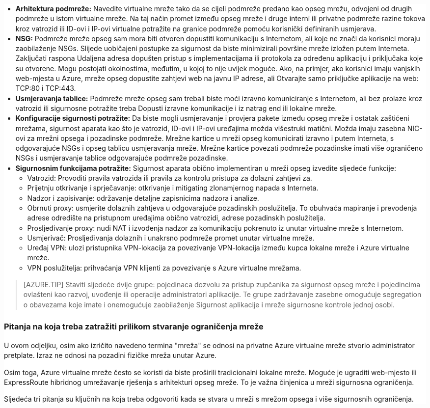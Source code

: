 - **Arhitektura podmreže:** Navedite virtualne mreže tako da se cijeli podmreže predano kao opseg mrežu, odvojeni od drugih podmreže u istom virtualne mreže. Na taj način promet između opseg mreže i druge interni ili privatne podmreže razine tokova kroz vatrozid ili ID-ovi i IP-ovi virtualne potražite na granice podmreže pomoću korisnički definiranih usmjerava.
- **NSG:** Podmreže mreže opseg sam mora biti otvoren dopustiti komunikaciju s Internetom, ali koje ne znači da korisnici moraju zaobilaženje NSGs. Slijede uobičajeni postupke za sigurnost da biste minimizirali površine mreže izložen putem Interneta. Zaključati raspona Udaljena adresa dopušten pristup s implementacijama ili protokola za određenu aplikaciju i priključaka koje su otvorene. Mogu postojati okolnostima, međutim, u kojoj to nije uvijek moguće. Ako, na primjer, ako korisnici imaju vanjskih web-mjesta u Azure, mreže opseg dopustite zahtjevi web na javnu IP adrese, ali Otvarajte samo priključke aplikacije na web: TCP:80 i TCP:443.
- **Usmjeravanja tablice:** Podmreže mreže opseg sam trebali biste moći izravno komuniciranje s Internetom, ali bez prolaze kroz vatrozid ili sigurnosne potražite treba Dopusti izravne komunikacije i iz natrag end ili lokalne mreže.
- **Konfiguracije sigurnosti potražite:** Da biste mogli usmjeravanje i provjera pakete između opseg mreže i ostatak zaštićeni mrežama, sigurnost aparata kao što je vatrozid, ID-ovi i IP-ovi uređajima možda višestruki matični. Možda imaju zasebna NIC-ovi za mrežni opsega i pozadinske podmreže. Mrežne kartice u mreži opseg komunicirati izravno i putem Interneta, s odgovarajuće NSGs i opseg tablicu usmjeravanja mreže. Mrežne kartice povezati podmreže pozadinske imati više ograničeno NSGs i usmjeravanje tablice odgovarajuće podmreže pozadinske.
- **Sigurnosnim funkcijama potražite:** Sigurnost aparata obično implementiran u mreži opseg izvedite sljedeće funkcije:
    - Vatrozid: Provoditi pravila vatrozida ili pravila za kontrolu pristupa za dolazni zahtjevi za.
    - Prijetnju otkrivanje i sprječavanje: otkrivanje i mitigating zlonamjernog napada s Interneta.
    - Nadzor i zapisivanje: održavanje detaljne zapisnicima nadzora i analize.
    - Obrnuti proxy: usmjerite dolaznih zahtjeva u odgovarajuće pozadinskih poslužitelja. To obuhvaća mapiranje i prevođenja adrese odredište na pristupnom uređajima obično vatrozidi, adrese pozadinskih poslužitelja.
    - Prosljeđivanje proxy: nudi NAT i izvođenja nadzor za komunikaciju pokrenuto iz unutar virtualne mreže s Internetom.
    - Usmjerivač: Prosljeđivanja dolaznih i unakrsno podmreže promet unutar virtualne mreže.
    - Uređaj VPN: ulozi pristupnika VPN-lokacija za povezivanje VPN-lokacija između kupca lokalne mreže i Azure virtualne mreže.
    - VPN poslužitelja: prihvaćanja VPN klijenti za povezivanje s Azure virtualne mrežama.

>[AZURE.TIP] Staviti sljedeće dvije grupe: pojedinaca dozvolu za pristup zupčanika za sigurnost opseg mreže i pojedincima ovlašteni kao razvoj, uvođenje ili operacije administratori aplikacije. Te grupe zadržavanje zasebne omogućuje segregation o obavezama koje imate i onemogućuje zaobilaženje Sigurnost aplikacije i mreže sigurnosne kontrole jednoj osobi.

### <a name="questions-to-be-asked-when-building-network-boundaries"></a>Pitanja na koja treba zatražiti prilikom stvaranje ograničenja mreže
U ovom odjeljku, osim ako izričito navedeno termina "mreža" se odnosi na privatne Azure virtualne mreže stvorio administrator pretplate. Izraz ne odnosi na pozadini fizičke mreža unutar Azure.

Osim toga, Azure virtualne mreže često se koristi da biste proširili tradicionalni lokalne mreže. Moguće je ugraditi web-mjesto ili ExpressRoute hibridnog umrežavanje rješenja s arhitekturi opseg mreže. To je važna činjenica u mreži sigurnosna ograničenja.

Sljedeća tri pitanja su ključnih na koja treba odgovoriti kada se stvara u mreži s mrežom opsega i više sigurnosnih ograničenja.


[0]: ./media/best-practices-network-security/flowchart.png "Dijagram toka sigurnosne mogućnosti"
[1]: ./media/best-practices-network-security/compliancebadges.png "Azure usklađenost tipki"
[2]: ./media/best-practices-network-security/azuresecurityfeatures.png "Značajke sigurnosti Azure"
[3]: ./media/best-practices-network-security/dmzcorporate.png "DMZ u korporacijskom mrežom"
[4]: ./media/best-practices-network-security/azuresecurityarchitecture.png "Azure sigurnosna arhitektura"
[5]: ./media/best-practices-network-security/dmzazure.png "DMZ u Azure virtualne mreže"
[6]: ./media/best-practices-network-security/dmzhybrid.png "Hibridno mreža s tri sigurnosna ograničenja"
[7]: ./media/best-practices-network-security/example1design.png "Dolazni DMZ s NSG"
[8]: ./media/best-practices-network-security/example2design.png "Dolazni DMZ s NVA i NSG"
[9]: ./media/best-practices-network-security/example3design.png "Dvosmjerni DMZ s NVA, NSG i UDR"
[10]: ./media/best-practices-network-security/example3firewalllogical.png "Logička prikaz pravila vatrozida"
[11]: ./media/best-practices-network-security/example4designoptions.png "DMZ s NVA povezani hibridnog mreže"
[12]: ./media/best-practices-network-security/example4designs2s.png "DMZ s NVA povezani putem VPN-a web-mjesto"
[13]: ./media/best-practices-network-security/example4networklogical.png "Domainexplorer-BP iz perspektive NVA"
[14]: ./media/best-practices-network-security/example5designoptions.png "DMZ s Azure pristupnika povezani mreže Hibridne web-mjesto"
[15]: ./media/best-practices-network-security/example5designs2s.png "DMZ s Azure pristupnika pomoću web-mjesto VPN-a"
[16]: ./media/best-practices-network-security/example6designoptions.png "DMZ s Azure pristupnika povezani ExpressRoute hibridnog mreže"
[17]: ./media/best-practices-network-security/example6designexpressroute.png "DMZ s pristupnik za Azure ExpressRoute vezom"
[Example1]: ./virtual-network/virtual-networks-dmz-nsg-asm.md
[Example2]: ./virtual-network/virtual-networks-dmz-nsg-fw-asm.md
[Example3]: ./virtual-network/virtual-networks-dmz-nsg-fw-udr-asm.md
[Example4]: ./virtual-network/virtual-networks-hybrid-s2s-nva-asm.md
[Example5]: ./virtual-network/virtual-networks-hybrid-s2s-agw-asm.md
[Example6]: ./virtual-network/virtual-networks-hybrid-expressroute-asm.md
[Example7]: ./virtual-network/virtual-networks-vnet2vnet-direct-asm.md
[Example8]: ./virtual-network/virtual-networks-vnet2vnet-transit-asm.md